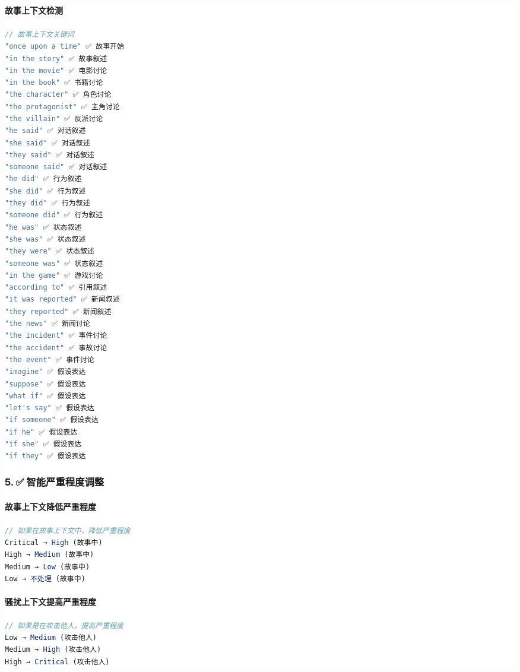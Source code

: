 #### **故事上下文检测**
```typescript
// 故事上下文关键词
"once upon a time" ✅ 故事开始
"in the story" ✅ 故事叙述
"in the movie" ✅ 电影讨论
"in the book" ✅ 书籍讨论
"the character" ✅ 角色讨论
"the protagonist" ✅ 主角讨论
"the villain" ✅ 反派讨论
"he said" ✅ 对话叙述
"she said" ✅ 对话叙述
"they said" ✅ 对话叙述
"someone said" ✅ 对话叙述
"he did" ✅ 行为叙述
"she did" ✅ 行为叙述
"they did" ✅ 行为叙述
"someone did" ✅ 行为叙述
"he was" ✅ 状态叙述
"she was" ✅ 状态叙述
"they were" ✅ 状态叙述
"someone was" ✅ 状态叙述
"in the game" ✅ 游戏讨论
"according to" ✅ 引用叙述
"it was reported" ✅ 新闻叙述
"they reported" ✅ 新闻叙述
"the news" ✅ 新闻讨论
"the incident" ✅ 事件讨论
"the accident" ✅ 事故讨论
"the event" ✅ 事件讨论
"imagine" ✅ 假设表达
"suppose" ✅ 假设表达
"what if" ✅ 假设表达
"let's say" ✅ 假设表达
"if someone" ✅ 假设表达
"if he" ✅ 假设表达
"if she" ✅ 假设表达
"if they" ✅ 假设表达
```

### **5. ✅ 智能严重程度调整**

#### **故事上下文降低严重程度**
```typescript
// 如果在故事上下文中，降低严重程度
Critical → High (故事中)
High → Medium (故事中)
Medium → Low (故事中)
Low → 不处理 (故事中)
```

#### **骚扰上下文提高严重程度**
```typescript
// 如果是在攻击他人，提高严重程度
Low → Medium (攻击他人)
Medium → High (攻击他人)
High → Critical (攻击他人)
```

